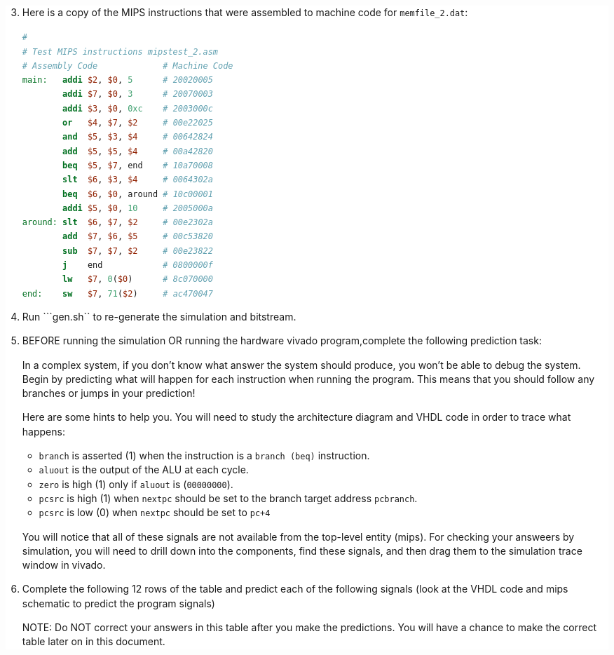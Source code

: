 3. Here is a copy of the MIPS instructions that were assembled to machine code for ```memfile_2.dat```:
    ```mips
    #
    # Test MIPS instructions mipstest_2.asm
    # Assembly Code             # Machine Code
    main:	addi $2, $0, 5	    # 20020005
            addi $7, $0, 3	    # 20070003
            addi $3, $0, 0xc    # 2003000c
            or   $4, $7, $2     # 00e22025
            and  $5, $3, $4     # 00642824
            add  $5, $5, $4     # 00a42820
            beq  $5, $7, end    # 10a70008
            slt  $6, $3, $4     # 0064302a
            beq  $6, $0, around # 10c00001
            addi $5, $0, 10     # 2005000a
    around: slt  $6, $7, $2     # 00e2302a
            add  $7, $6, $5     # 00c53820
            sub  $7, $7, $2     # 00e23822
            j    end            # 0800000f
            lw   $7, 0($0)      # 8c070000
    end:    sw   $7, 71($2)     # ac470047
    ```
4. Run ```gen.sh`` to re-generate the simulation and bitstream. 
5. BEFORE running the simulation OR running the hardware vivado program,complete the following prediction task:
   
    In a complex system, if you don’t know what answer the system should produce, you won’t be able to debug the system. Begin by predicting what will happen for each instruction when running the program.  This means that you should follow any branches or jumps in your prediction! 

    Here are some hints to help you. You will need to study the architecture diagram and VHDL code in order to trace what happens: 
    * ```branch``` is asserted (1) when the instruction is a ```branch (beq)``` instruction. 
    *  ```aluout``` is the output of the ALU at each cycle.  
    * ```zero``` is high (1) only if ```aluout``` is (```00000000```).  
    * ```pcsrc``` is high (1) when ```nextpc``` should be set to the branch target address ```pcbranch```.
    * ```pcsrc``` is low (0) when ```nextpc``` should be set to ```pc+4```

    You will notice that all of these signals are not available from the top-level entity (mips).  For checking your answeers by simulation, you will need to drill down into the components, find these signals, and then drag them to the simulation trace window in vivado.

6. Complete the following 12 rows of the table and predict each of the following signals (look at the VHDL code and mips schematic to predict the program signals)

    NOTE: Do NOT correct your answers in this table after you make the predictions. You will have a chance to make the correct table later on in this document.
      
